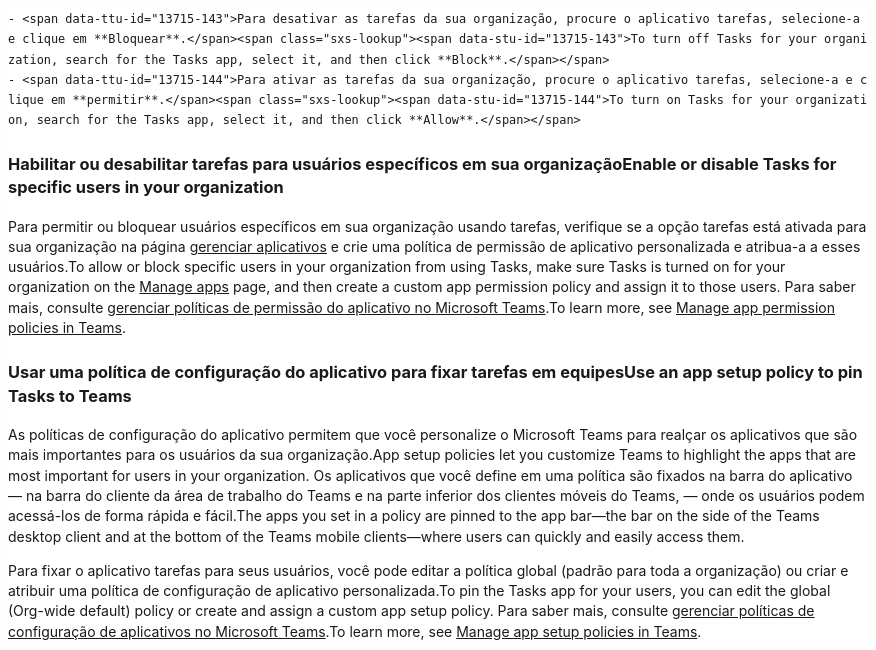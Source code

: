     - <span data-ttu-id="13715-143">Para desativar as tarefas da sua organização, procure o aplicativo tarefas, selecione-a e clique em **Bloquear**.</span><span class="sxs-lookup"><span data-stu-id="13715-143">To turn off Tasks for your organization, search for the Tasks app, select it, and then click **Block**.</span></span>
    - <span data-ttu-id="13715-144">Para ativar as tarefas da sua organização, procure o aplicativo tarefas, selecione-a e clique em **permitir**.</span><span class="sxs-lookup"><span data-stu-id="13715-144">To turn on Tasks for your organization, search for the Tasks app, select it, and then click **Allow**.</span></span>

### <a name="enable-or-disable-tasks-for-specific-users-in-your-organization"></a><span data-ttu-id="13715-145">Habilitar ou desabilitar tarefas para usuários específicos em sua organização</span><span class="sxs-lookup"><span data-stu-id="13715-145">Enable or disable Tasks for specific users in your organization</span></span>

<span data-ttu-id="13715-146">Para permitir ou bloquear usuários específicos em sua organização usando tarefas, verifique se a opção tarefas está ativada para sua organização na página [gerenciar aplicativos](manage-apps.md) e crie uma política de permissão de aplicativo personalizada e atribua-a a esses usuários.</span><span class="sxs-lookup"><span data-stu-id="13715-146">To allow or block specific users in your organization from using Tasks, make sure Tasks is turned on for your organization on the [Manage apps](manage-apps.md) page, and then create a custom app permission policy and assign it to those users.</span></span> <span data-ttu-id="13715-147">Para saber mais, consulte [gerenciar políticas de permissão do aplicativo no Microsoft Teams](teams-app-permission-policies.md).</span><span class="sxs-lookup"><span data-stu-id="13715-147">To learn more, see [Manage app permission policies in Teams](teams-app-permission-policies.md).</span></span>

### <a name="use-an-app-setup-policy-to-pin-tasks-to-teams"></a><span data-ttu-id="13715-148">Usar uma política de configuração do aplicativo para fixar tarefas em equipes</span><span class="sxs-lookup"><span data-stu-id="13715-148">Use an app setup policy to pin Tasks to Teams</span></span>

<span data-ttu-id="13715-149">As políticas de configuração do aplicativo permitem que você personalize o Microsoft Teams para realçar os aplicativos que são mais importantes para os usuários da sua organização.</span><span class="sxs-lookup"><span data-stu-id="13715-149">App setup policies let you customize Teams to highlight the apps that are most important for users in your organization.</span></span> <span data-ttu-id="13715-150">Os aplicativos que você define em uma política são fixados na barra do aplicativo &mdash; na barra do cliente da área de trabalho do Teams e na parte inferior dos clientes móveis do Teams, &mdash; onde os usuários podem acessá-los de forma rápida e fácil.</span><span class="sxs-lookup"><span data-stu-id="13715-150">The apps you set in a policy are pinned to the app bar&mdash;the bar on the side of the Teams desktop client and at the bottom of the Teams mobile clients&mdash;where users can quickly and easily access them.</span></span>

<span data-ttu-id="13715-151">Para fixar o aplicativo tarefas para seus usuários, você pode editar a política global (padrão para toda a organização) ou criar e atribuir uma política de configuração de aplicativo personalizada.</span><span class="sxs-lookup"><span data-stu-id="13715-151">To pin the Tasks app for your users, you can edit the global (Org-wide default) policy or create and assign a custom app setup policy.</span></span> <span data-ttu-id="13715-152">Para saber mais, consulte [gerenciar políticas de configuração de aplicativos no Microsoft Teams](teams-app-setup-policies.md).</span><span class="sxs-lookup"><span data-stu-id="13715-152">To learn more, see [Manage app setup policies in Teams](teams-app-setup-policies.md).</span></span>
